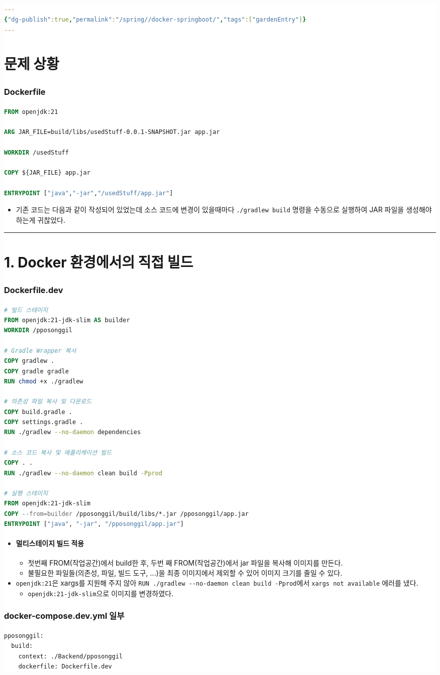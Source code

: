 ```yaml
---
{"dg-publish":true,"permalink":"/spring//docker-springboot/","tags":["gardenEntry"]}
---
```



# 문제 상황
### Dockerfile
``` Dockerfile
FROM openjdk:21

ARG JAR_FILE=build/libs/usedStuff-0.0.1-SNAPSHOT.jar app.jar

WORKDIR /usedStuff

COPY ${JAR_FILE} app.jar

ENTRYPOINT ["java","-jar","/usedStuff/app.jar"]
```
- 기존 코드는 다음과 같이 작성되어 있었는데  소스 코드에 변경이 있을때마다 `./gradlew build` 명령을 수동으로 실행하여 JAR 파일을 생성해야하는게 귀찮았다.
---
# 1. Docker 환경에서의 직접 빌드
### Dockerfile.dev
``` Dockerfile
# 빌드 스테이지
FROM openjdk:21-jdk-slim AS builder
WORKDIR /pposonggil

# Gradle Wrapper 복사
COPY gradlew .
COPY gradle gradle
RUN chmod +x ./gradlew

# 의존성 파일 복사 및 다운로드
COPY build.gradle .
COPY settings.gradle .
RUN ./gradlew --no-daemon dependencies

# 소스 코드 복사 및 애플리케이션 빌드
COPY . .
RUN ./gradlew --no-daemon clean build -Pprod

# 실행 스테이지
FROM openjdk:21-jdk-slim
COPY --from=builder /pposonggil/build/libs/*.jar /pposonggil/app.jar
ENTRYPOINT ["java", "-jar", "/pposonggil/app.jar"]
```
- #### 멀티스테이지 빌드 적용
	- 첫번째 FROM(작업공간)에서 build한 후, 두번 째 FROM(작업공간)에서 jar 파일을 복사해 이미지를 만든다.
	- 불필요한 파일들(의존성, 파일, 빌드 도구, ...)을 최종 이미지에서 제외할 수 있어 이미지 크기를 줄일 수 있다.
- `openjdk:21`은 xargs를 지원해 주지 않아 `RUN ./gradlew --no-daemon clean build -Pprod`에서 `xargs not available` 에러를 냈다.
	- `openjdk:21-jdk-slim`으로 이미지를 변경하였다.
### docker-compose.dev.yml 일부
``` docker-compose
pposonggil:
  build:
    context: ./Backend/pposonggil
    dockerfile: Dockerfile.dev
```